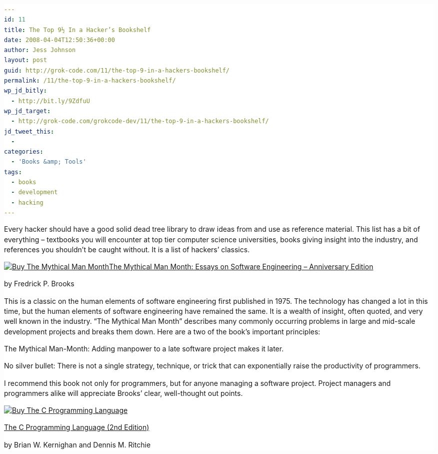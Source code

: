 ```yaml
---
id: 11
title: The Top 9½ In a Hacker’s Bookshelf
date: 2008-04-04T12:50:36+00:00
author: Jess Johnson
layout: post
guid: http://grok-code.com/11/the-top-9-in-a-hackers-bookshelf/
permalink: /11/the-top-9-in-a-hackers-bookshelf/
wp_jd_bitly:
  - http://bit.ly/9ZdfuU
wp_jd_target:
  - http://grok-code.com/grokcode-dev/11/the-top-9-in-a-hackers-bookshelf/
jd_tweet_this:
  - 
categories:
  - 'Books &amp; Tools'
tags:
  - books
  - development
  - hacking
---
```

Every hacker should have a good solid dead tree library to draw ideas from and use as reference material. This list has a bit of everything &#8211; textbooks you will encounter at top tier computer science universities, books giving insight into the industry, and references you shouldn&#8217;t be caught without. It is a list of hackers&#8217; classics. 

[<img src="http://grokcode.com/images/21VRW2Wy03L._AA_SL160_.jpg" alt="Buy The Mythical Man Month" class="alignleft" />](http://www.amazon.com/gp/product/0201835959?ie=UTF8&tag=grok-20&linkCode=as2&camp=1789&creative=9325&creativeASIN=0201835959 "Buy The Mythical Man Month")<span class="h2"><a href="http://www.amazon.com/gp/product/0201835959?ie=UTF8&tag=grok-20&linkCode=as2&camp=1789&creative=9325&creativeASIN=0201835959">The Mythical Man Month: Essays on Software Engineering &#8211; Anniversary Edition</a></span> 

by Fredrick P. Brooks

This is a classic on the human elements of software engineering first published in 1975. The technology has changed a lot in this time, but the human elements of software engineering have remained the same. It is a wealth of insight, often quoted, and very well known in the industry. &#8220;The Mythical Man Month&#8221; describes many commonly occurring problems in large and mid-scale development projects and breaks them down. Here are a two of the book&#8217;s important principles:

The Mythical Man-Month: Adding manpower to a late software project makes it later.

No silver bullet: There is not a single strategy, technique, or trick that can exponentially raise the productivity of programmers.

I recommend this book not only for programmers, but for anyone managing a software project. Project managers and programmers alike will appreciate Brooks&#8217; clear, well-thought out points.

[<img src="http://grokcode.com/images/21PAWH8TXBL._AA_SL160_.jpg" alt="Buy The C Programming Language" class="alignleft" />](http://www.amazon.com/gp/product/0131103628?ie=UTF8&tag=grok-20&linkCode=as2&camp=1789&creative=9325&creativeASIN=0131103628 "Buy the C Programming Language")

<span class="h2"><a href="http://www.amazon.com/gp/product/0131103628?ie=UTF8&tag=grok-20&linkCode=as2&camp=1789&creative=9325&creativeASIN=0131103628">The C Programming Language (2nd Edition)</a></span>

by Brian W. Kernighan and Dennis M. Ritchie
